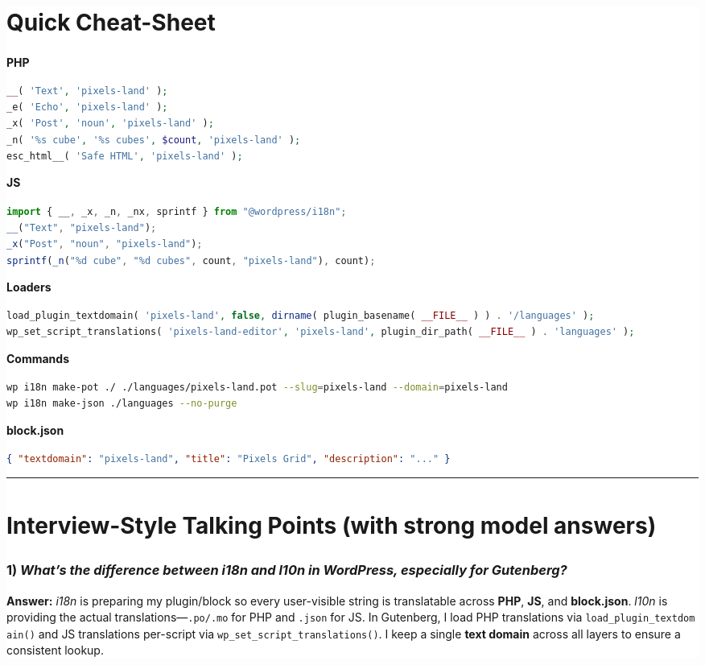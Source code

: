 # Quick Cheat-Sheet

**PHP**

```php
__( 'Text', 'pixels-land' );
_e( 'Echo', 'pixels-land' );
_x( 'Post', 'noun', 'pixels-land' );
_n( '%s cube', '%s cubes', $count, 'pixels-land' );
esc_html__( 'Safe HTML', 'pixels-land' );
```

**JS**

```js
import { __, _x, _n, _nx, sprintf } from "@wordpress/i18n";
__("Text", "pixels-land");
_x("Post", "noun", "pixels-land");
sprintf(_n("%d cube", "%d cubes", count, "pixels-land"), count);
```

**Loaders**

```php
load_plugin_textdomain( 'pixels-land', false, dirname( plugin_basename( __FILE__ ) ) . '/languages' );
wp_set_script_translations( 'pixels-land-editor', 'pixels-land', plugin_dir_path( __FILE__ ) . 'languages' );
```

**Commands**

```bash
wp i18n make-pot ./ ./languages/pixels-land.pot --slug=pixels-land --domain=pixels-land
wp i18n make-json ./languages --no-purge
```

**block.json**

```json
{ "textdomain": "pixels-land", "title": "Pixels Grid", "description": "..." }
```

---

# Interview-Style Talking Points (with strong model answers)

### 1) _What’s the difference between i18n and l10n in WordPress, especially for Gutenberg?_

**Answer:**
_i18n_ is preparing my plugin/block so every user-visible string is translatable across **PHP**, **JS**, and **block.json**. _l10n_ is providing the actual translations—`.po/.mo` for PHP and `.json` for JS. In Gutenberg, I load PHP translations via `load_plugin_textdomain()` and JS translations per-script via `wp_set_script_translations()`. I keep a single **text domain** across all layers to ensure a consistent lookup.
